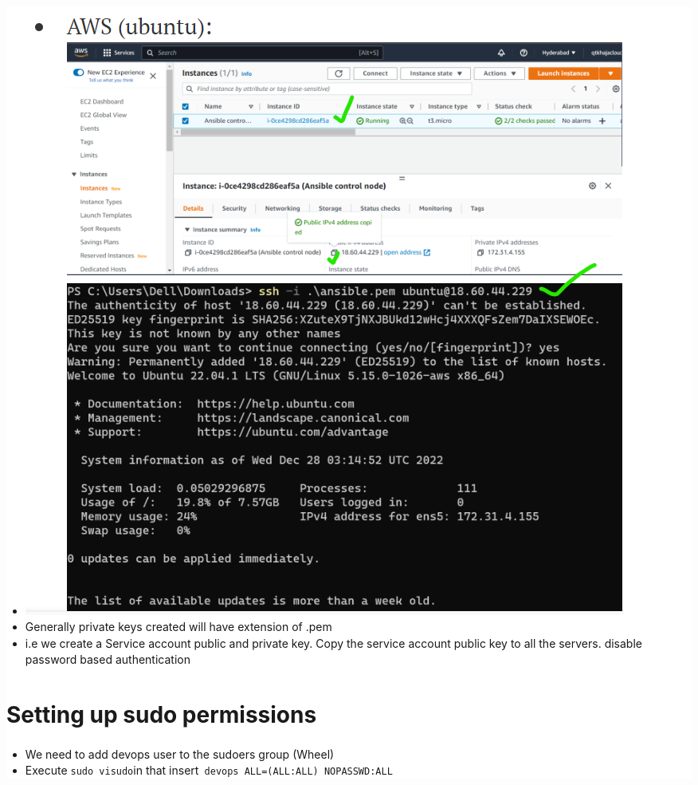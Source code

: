 * ![preview](../ansibleimages/ans29.png)
* Generally private keys created will have extension of .pem
* i.e we create a Service account public and private key. Copy the service account public key to all the servers. disable password based authentication
# Setting up sudo permissions
* We need to add devops user to the sudoers group (Wheel)
* Execute ``sudo visudo``in that insert`` devops ALL=(ALL:ALL) NOPASSWD:ALL``